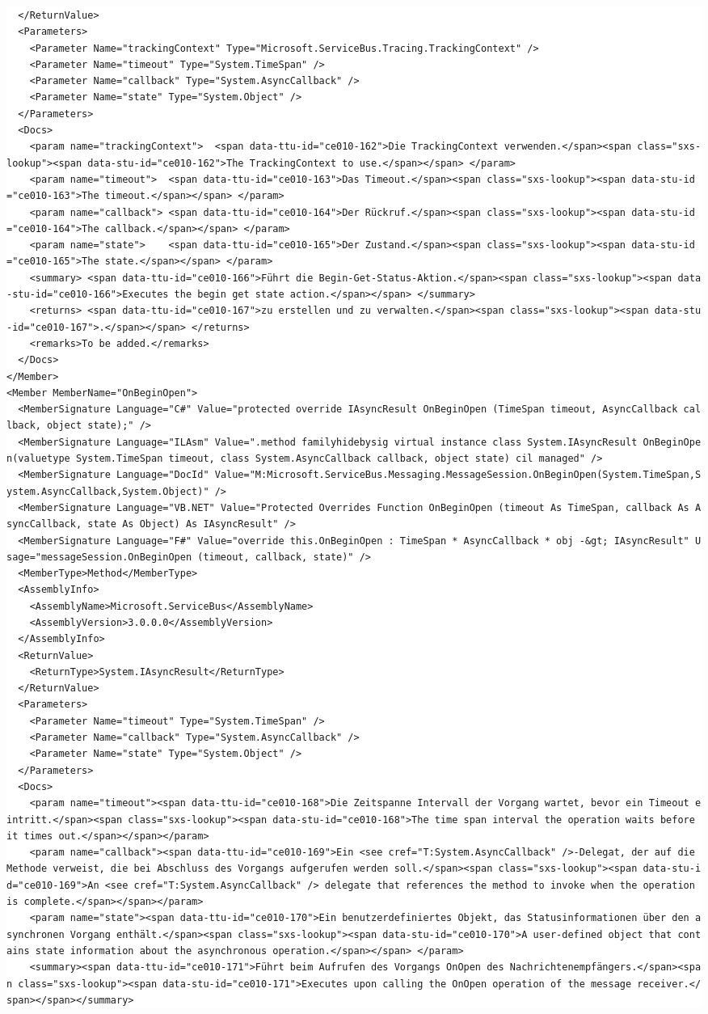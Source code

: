       </ReturnValue>
      <Parameters>
        <Parameter Name="trackingContext" Type="Microsoft.ServiceBus.Tracing.TrackingContext" />
        <Parameter Name="timeout" Type="System.TimeSpan" />
        <Parameter Name="callback" Type="System.AsyncCallback" />
        <Parameter Name="state" Type="System.Object" />
      </Parameters>
      <Docs>
        <param name="trackingContext">  <span data-ttu-id="ce010-162">Die TrackingContext verwenden.</span><span class="sxs-lookup"><span data-stu-id="ce010-162">The TrackingContext to use.</span></span> </param>
        <param name="timeout">  <span data-ttu-id="ce010-163">Das Timeout.</span><span class="sxs-lookup"><span data-stu-id="ce010-163">The timeout.</span></span> </param>
        <param name="callback"> <span data-ttu-id="ce010-164">Der Rückruf.</span><span class="sxs-lookup"><span data-stu-id="ce010-164">The callback.</span></span> </param>
        <param name="state">    <span data-ttu-id="ce010-165">Der Zustand.</span><span class="sxs-lookup"><span data-stu-id="ce010-165">The state.</span></span> </param>
        <summary> <span data-ttu-id="ce010-166">Führt die Begin-Get-Status-Aktion.</span><span class="sxs-lookup"><span data-stu-id="ce010-166">Executes the begin get state action.</span></span> </summary>
        <returns> <span data-ttu-id="ce010-167">zu erstellen und zu verwalten.</span><span class="sxs-lookup"><span data-stu-id="ce010-167">.</span></span> </returns>
        <remarks>To be added.</remarks>
      </Docs>
    </Member>
    <Member MemberName="OnBeginOpen">
      <MemberSignature Language="C#" Value="protected override IAsyncResult OnBeginOpen (TimeSpan timeout, AsyncCallback callback, object state);" />
      <MemberSignature Language="ILAsm" Value=".method familyhidebysig virtual instance class System.IAsyncResult OnBeginOpen(valuetype System.TimeSpan timeout, class System.AsyncCallback callback, object state) cil managed" />
      <MemberSignature Language="DocId" Value="M:Microsoft.ServiceBus.Messaging.MessageSession.OnBeginOpen(System.TimeSpan,System.AsyncCallback,System.Object)" />
      <MemberSignature Language="VB.NET" Value="Protected Overrides Function OnBeginOpen (timeout As TimeSpan, callback As AsyncCallback, state As Object) As IAsyncResult" />
      <MemberSignature Language="F#" Value="override this.OnBeginOpen : TimeSpan * AsyncCallback * obj -&gt; IAsyncResult" Usage="messageSession.OnBeginOpen (timeout, callback, state)" />
      <MemberType>Method</MemberType>
      <AssemblyInfo>
        <AssemblyName>Microsoft.ServiceBus</AssemblyName>
        <AssemblyVersion>3.0.0.0</AssemblyVersion>
      </AssemblyInfo>
      <ReturnValue>
        <ReturnType>System.IAsyncResult</ReturnType>
      </ReturnValue>
      <Parameters>
        <Parameter Name="timeout" Type="System.TimeSpan" />
        <Parameter Name="callback" Type="System.AsyncCallback" />
        <Parameter Name="state" Type="System.Object" />
      </Parameters>
      <Docs>
        <param name="timeout"><span data-ttu-id="ce010-168">Die Zeitspanne Intervall der Vorgang wartet, bevor ein Timeout eintritt.</span><span class="sxs-lookup"><span data-stu-id="ce010-168">The time span interval the operation waits before it times out.</span></span></param>
        <param name="callback"><span data-ttu-id="ce010-169">Ein <see cref="T:System.AsyncCallback" />-Delegat, der auf die Methode verweist, die bei Abschluss des Vorgangs aufgerufen werden soll.</span><span class="sxs-lookup"><span data-stu-id="ce010-169">An <see cref="T:System.AsyncCallback" /> delegate that references the method to invoke when the operation is complete.</span></span></param>
        <param name="state"><span data-ttu-id="ce010-170">Ein benutzerdefiniertes Objekt, das Statusinformationen über den asynchronen Vorgang enthält.</span><span class="sxs-lookup"><span data-stu-id="ce010-170">A user-defined object that contains state information about the asynchronous operation.</span></span> </param>
        <summary><span data-ttu-id="ce010-171">Führt beim Aufrufen des Vorgangs OnOpen des Nachrichtenempfängers.</span><span class="sxs-lookup"><span data-stu-id="ce010-171">Executes upon calling the OnOpen operation of the message receiver.</span></span></summary>
